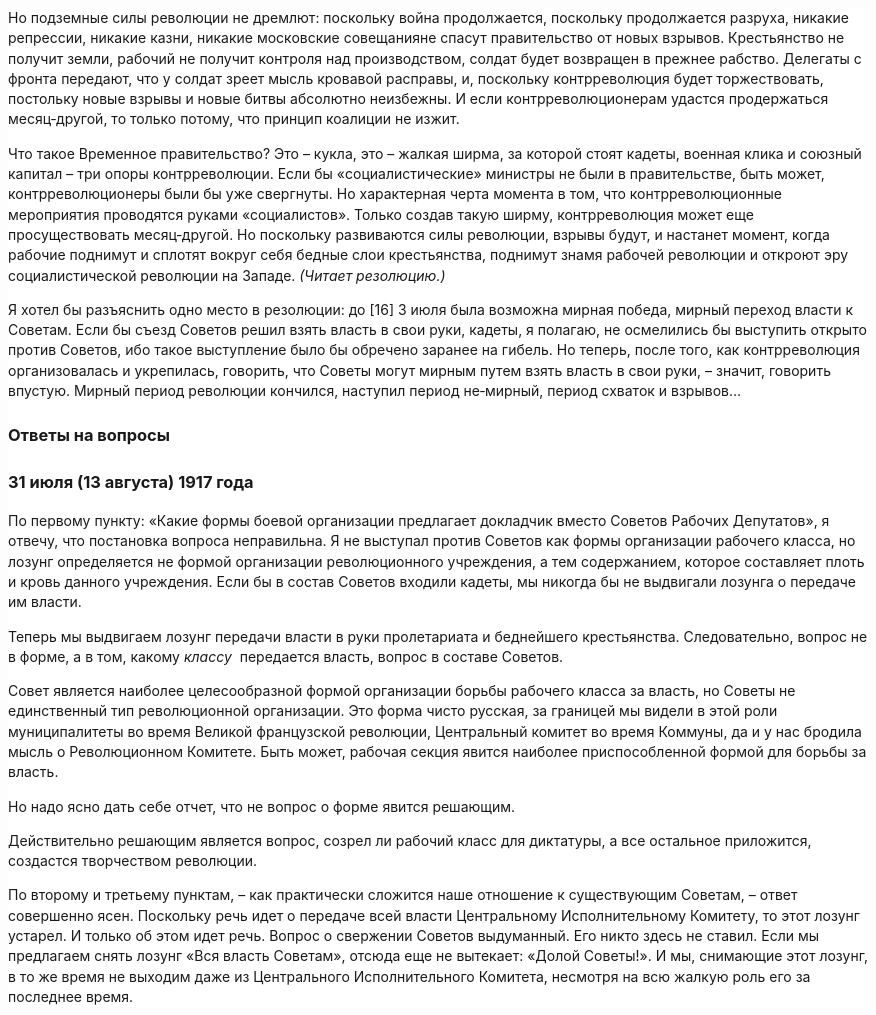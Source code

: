 Но подземные силы революции не дремлют: поскольку война продолжается, поскольку продолжается разруха, никакие репрессии, никакие казни, никакие московские совещанияне спасут правительство от новых взрывов. Крестьянство не получит земли, рабочий не получит контроля над производством, солдат будет возвращен в прежнее рабство. Делегаты с фронта передают, что у солдат зреет мысль кровавой расправы, и, поскольку контрреволюция будет торжествовать, постольку новые взрывы и новые битвы абсолютно неизбежны. И если контрреволюционерам удастся продержаться месяц‑другой, то только потому, что принцип коалиции не изжит.

Что такое Временное правительство? Это – кукла, это – жалкая ширма, за которой стоят кадеты, военная клика и союзный капитал – три опоры контрреволюции. Если бы «социалистические» министры не были в правительстве, быть может, контрреволюционеры были бы уже свергнуты. Но характерная черта момента в том, что контрреволюционные мероприятия проводятся руками «социалистов». Только создав такую ширму, контрреволюция может еще просуществовать месяц‑другой. Но поскольку развиваются силы революции, взрывы будут, и настанет момент, когда рабочие поднимут и сплотят вокруг себя бедные слои крестьянства, поднимут знамя рабочей революции и откроют эру социалистической революции на Западе. _(Читает резолюцию.)_

Я хотел бы разъяснить одно место в резолюции: до [16] 3 июля была возможна мирная победа, мирный переход власти к Советам. Если бы съезд Советов решил взять власть в свои руки, кадеты, я полагаю, не осмелились бы выступить открыто против Советов, ибо такое выступление было бы обречено заранее на гибель. Но теперь, после того, как контрреволюция организовалась и укрепилась, говорить, что Советы могут мирным путем взять власть в свои руки, – значит, говорить впустую. Мирный период революции кончился, наступил период не‑мирный, период схваток и взрывов…

### Ответы на вопросы

### 31 июля (13 августа) 1917 года

По первому пункту: «Какие формы боевой организации предлагает докладчик вместо Советов Рабочих Депутатов», я отвечу, что постановка вопроса неправильна. Я не выступал против Советов как формы организации рабочего класса, но лозунг определяется не формой организации революционного учреждения, а тем содержанием, которое составляет плоть и кровь данного учреждения. Если бы в состав Советов входили кадеты, мы никогда бы не выдвигали лозунга о передаче им власти.

Теперь мы выдвигаем лозунг передачи власти в руки пролетариата и беднейшего крестьянства. Следовательно, вопрос не в форме, а в том, какому _классу_  передается власть, вопрос в составе Советов.

Совет является наиболее целесообразной формой организации борьбы рабочего класса за власть, но Советы не единственный тип революционной организации. Это форма чисто русская, за границей мы видели в этой роли муниципалитеты во время Великой французской революции, Центральный комитет во время Коммуны, да и у нас бродила мысль о Революционном Комитете. Быть может, рабочая секция явится наиболее приспособленной формой для борьбы за власть.

Но надо ясно дать себе отчет, что не вопрос о форме явится решающим.

Действительно решающим является вопрос, созрел ли рабочий класс для диктатуры, а все остальное приложится, создастся творчеством революции.

По второму и третьему пунктам, – как практически сложится наше отношение к существующим Советам, – ответ совершенно ясен. Поскольку речь идет о передаче всей власти Центральному Исполнительному Комитету, то этот лозунг устарел. И только об этом идет речь. Вопрос о свержении Советов выдуманный. Его никто здесь не ставил. Если мы предлагаем снять лозунг «Вся власть Советам», отсюда еще не вытекает: «Долой Советы!». И мы, снимающие этот лозунг, в то же время не выходим даже из Центрального Исполнительного Комитета, несмотря на всю жалкую роль его за последнее время.
